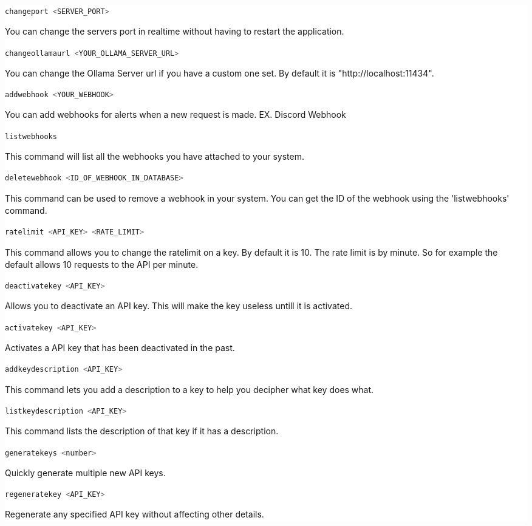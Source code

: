 ```bash
changeport <SERVER_PORT>
```
You can change the servers port in realtime without having to restart the application.

```bash
changeollamaurl <YOUR_OLLAMA_SERVER_URL>
```
You can change the Ollama Server url if you have a custom one set. By default it is "http://localhost:11434".

```bash
addwebhook <YOUR_WEBHOOK>
```
You can add webhooks for alerts when a new request is made. EX. Discord Webhook

```bash
listwebhooks
```
This command will list all the webhooks you have attached to your system.

```bash
deletewebhook <ID_OF_WEBHOOK_IN_DATABASE>
```
This command can be used to remove a webhook in your system. You can get the ID of the webhook using the 'listwebhooks' command.

```bash
ratelimit <API_KEY> <RATE_LIMIT>
```
This command allows you to change the ratelimit on a key. By default it is 10. The rate limit is by minute. So for example the default allows 10 requests to the API per minute.

```bash
deactivatekey <API_KEY>
```
Allows you to deactivate an API key. This will make the key useless untill it is activated.

```bash
activatekey <API_KEY>
```
Activates a API key that has been deactivated in the past.

```bash
addkeydescription <API_KEY>
```
This command lets you add a description to a key to help you decipher what key does what.

```bash
listkeydescription <API_KEY>
```
This command lists the description of that key if it has a description.

```bash
generatekeys <number>
```
Quickly generate multiple new API keys.

```bash
regeneratekey <API_KEY>
```
Regenerate any specified API key without affecting other details.

